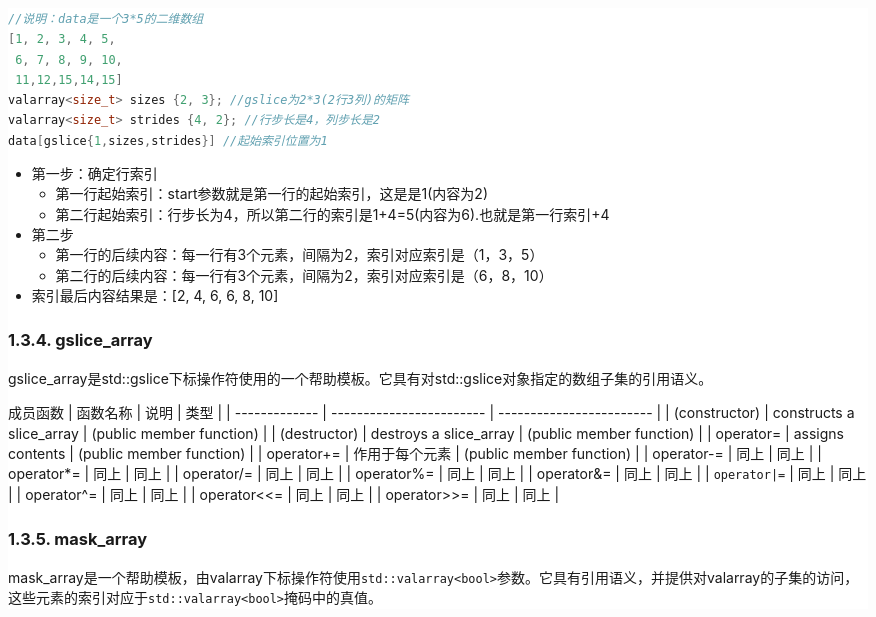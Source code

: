 ```C++
//说明：data是一个3*5的二维数组  
[1, 2, 3, 4, 5,  
 6, 7, 8, 9, 10,  
 11,12,15,14,15]  
valarray<size_t> sizes {2, 3}; //gslice为2*3(2行3列)的矩阵
valarray<size_t> strides {4, 2}; //行步长是4，列步长是2
data[gslice{1,sizes,strides}] //起始索引位置为1
```

- 第一步：确定行索引
  - 第一行起始索引：start参数就是第一行的起始索引，这是是1(内容为2)
  - 第二行起始索引：行步长为4，所以第二行的索引是1+4=5(内容为6).也就是第一行索引+4
- 第二步
  - 第一行的后续内容：每一行有3个元素，间隔为2，索引对应索引是（1，3，5）
  - 第二行的后续内容：每一行有3个元素，间隔为2，索引对应索引是（6，8，10）
- 索引最后内容结果是：[2, 4, 6, 6, 8, 10]

### 1.3.4. gslice_array

gslice_array是std::gslice下标操作符使用的一个帮助模板。它具有对std::gslice对象指定的数组子集的引用语义。

成员函数
| 函数名称      | 说明                     | 类型                     |
| ------------- | ------------------------ | ------------------------ |
| (constructor) | constructs a slice_array | (public member function) |
| (destructor)  | destroys a slice_array   | (public member function) |
| operator=     | assigns contents         | (public member function) |
| operator+=    | 作用于每个元素           | (public member function) |
| operator-=    | 同上                     | 同上                     |
| operator*=    | 同上                     | 同上                     |
| operator/=    | 同上                     | 同上                     |
| operator%=    | 同上                     | 同上                     |
| operator&=    | 同上                     | 同上                     |
| `operator|=`  | 同上                     | 同上                     |
| operator^=    | 同上                     | 同上                     |
| operator<<=   | 同上                     | 同上                     |
| operator>>=   | 同上                     | 同上                     |

### 1.3.5. mask_array

mask_array是一个帮助模板，由valarray下标操作符使用`std::valarray<bool>`参数。它具有引用语义，并提供对valarray的子集的访问，这些元素的索引对应于`std::valarray<bool>`掩码中的真值。
